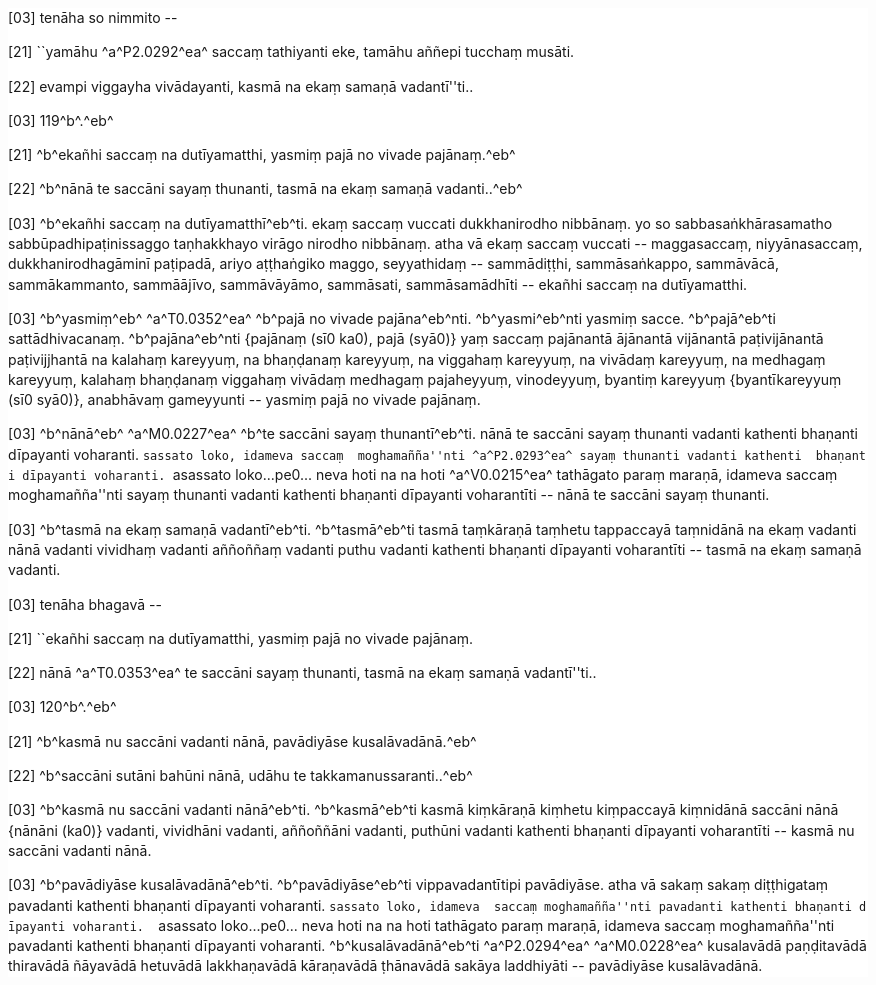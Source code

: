 [03] tenāha so nimmito --

[21] ``yamāhu ^a^P2.0292^ea^ saccaṃ tathiyanti eke,  tamāhu aññepi tucchaṃ musāti.

[22] evampi viggayha vivādayanti, kasmā na ekaṃ samaṇā  vadantī''ti..

[03] 119^b^.^eb^

[21] ^b^ekañhi saccaṃ na dutīyamatthi, yasmiṃ pajā no  vivade pajānaṃ.^eb^

[22] ^b^nānā te saccāni sayaṃ thunanti, tasmā na ekaṃ  samaṇā vadanti..^eb^

[03] ^b^ekañhi saccaṃ na dutīyamatthī^eb^ti. ekaṃ saccaṃ vuccati  dukkhanirodho nibbānaṃ. yo so sabbasaṅkhārasamatho  sabbūpadhipaṭinissaggo taṇhakkhayo virāgo nirodho nibbānaṃ. atha  vā ekaṃ saccaṃ vuccati -- maggasaccaṃ, niyyānasaccaṃ,  dukkhanirodhagāminī paṭipadā, ariyo aṭṭhaṅgiko maggo, seyyathidaṃ  -- sammādiṭṭhi, sammāsaṅkappo, sammāvācā, sammākammanto,  sammāājīvo, sammāvāyāmo, sammāsati, sammāsamādhīti --  ekañhi saccaṃ na dutīyamatthi.

[03] ^b^yasmiṃ^eb^ ^a^T0.0352^ea^ ^b^pajā no vivade pajāna^eb^nti. ^b^yasmi^eb^nti  yasmiṃ sacce. ^b^pajā^eb^ti sattādhivacanaṃ. ^b^pajāna^eb^nti {pajānaṃ (sī0 ka0),  pajā (syā0)} yaṃ  saccaṃ pajānantā ājānantā vijānantā paṭivijānantā paṭivijjhantā  na kalahaṃ kareyyuṃ, na bhaṇḍanaṃ kareyyuṃ, na viggahaṃ kareyyuṃ, na vivādaṃ  kareyyuṃ, na medhagaṃ kareyyuṃ, kalahaṃ bhaṇḍanaṃ viggahaṃ vivādaṃ medhagaṃ  pajaheyyuṃ, vinodeyyuṃ, byantiṃ kareyyuṃ {byantīkareyyuṃ (sī0 syā0)}, anabhāvaṃ  gameyyunti -- yasmiṃ pajā no vivade pajānaṃ.

[03] ^b^nānā^eb^ ^a^M0.0227^ea^ ^b^te saccāni sayaṃ thunantī^eb^ti.  nānā te saccāni sayaṃ thunanti vadanti kathenti bhaṇanti  dīpayanti voharanti. ``sassato loko, idameva saccaṃ  moghamañña''nti ^a^P2.0293^ea^ sayaṃ thunanti vadanti kathenti  bhaṇanti dīpayanti voharanti. ``asassato loko...pe0... neva  hoti na na hoti ^a^V0.0215^ea^ tathāgato paraṃ maraṇā, idameva saccaṃ moghamañña''nti  sayaṃ thunanti vadanti kathenti bhaṇanti dīpayanti voharantīti --  nānā te saccāni sayaṃ thunanti.

[03] ^b^tasmā na ekaṃ samaṇā vadantī^eb^ti. ^b^tasmā^eb^ti tasmā  taṃkāraṇā taṃhetu tappaccayā taṃnidānā na ekaṃ vadanti nānā vadanti  vividhaṃ vadanti aññoññaṃ vadanti puthu vadanti kathenti bhaṇanti  dīpayanti voharantīti -- tasmā na ekaṃ samaṇā vadanti.

[03] tenāha bhagavā --

[21] ``ekañhi saccaṃ na dutīyamatthi, yasmiṃ pajā no  vivade pajānaṃ.

[22] nānā ^a^T0.0353^ea^ te saccāni sayaṃ thunanti, tasmā na ekaṃ samaṇā  vadantī''ti..

[03] 120^b^.^eb^

[21] ^b^kasmā nu saccāni vadanti nānā, pavādiyāse  kusalāvadānā.^eb^

[22] ^b^saccāni sutāni bahūni nānā, udāhu te  takkamanussaranti..^eb^

[03] ^b^kasmā nu saccāni vadanti nānā^eb^ti. ^b^kasmā^eb^ti  kasmā kiṃkāraṇā kiṃhetu kiṃpaccayā kiṃnidānā saccāni nānā {nānāni (ka0)}  vadanti, vividhāni vadanti, aññoññāni vadanti, puthūni vadanti  kathenti bhaṇanti dīpayanti voharantīti -- kasmā nu saccāni  vadanti nānā.

[03] ^b^pavādiyāse kusalāvadānā^eb^ti. ^b^pavādiyāse^eb^ti  vippavadantītipi pavādiyāse. atha vā sakaṃ sakaṃ diṭṭhigataṃ pavadanti  kathenti bhaṇanti dīpayanti voharanti. ``sassato loko, idameva  saccaṃ moghamañña''nti pavadanti kathenti bhaṇanti dīpayanti voharanti.  ``asassato loko...pe0... neva hoti na na hoti tathāgato paraṃ  maraṇā, idameva saccaṃ moghamañña''nti pavadanti kathenti bhaṇanti  dīpayanti voharanti. ^b^kusalāvadānā^eb^ti ^a^P2.0294^ea^  ^a^M0.0228^ea^ kusalavādā paṇḍitavādā thiravādā ñāyavādā hetuvādā  lakkhaṇavādā kāraṇavādā ṭhānavādā sakāya laddhiyāti -- pavādiyāse  kusalāvadānā.
